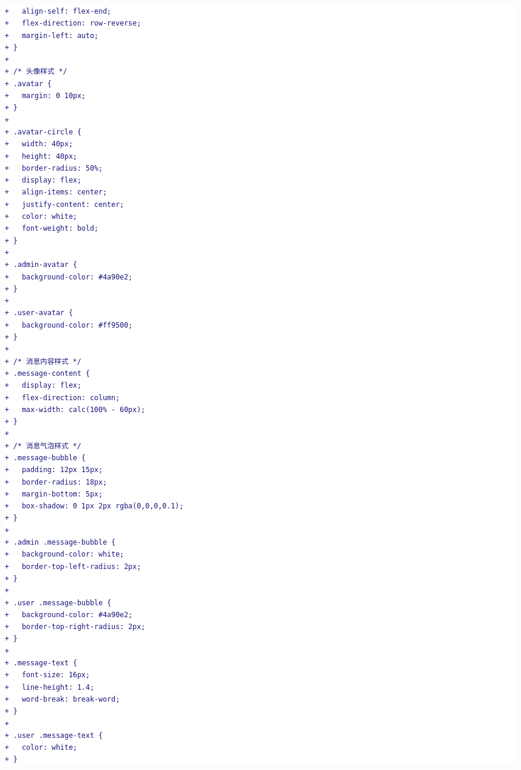 ```diff
+   align-self: flex-end;
+   flex-direction: row-reverse;
+   margin-left: auto;
+ }
+ 
+ /* 头像样式 */
+ .avatar {
+   margin: 0 10px;
+ }
+ 
+ .avatar-circle {
+   width: 40px;
+   height: 40px;
+   border-radius: 50%;
+   display: flex;
+   align-items: center;
+   justify-content: center;
+   color: white;
+   font-weight: bold;
+ }
+ 
+ .admin-avatar {
+   background-color: #4a90e2;
+ }
+ 
+ .user-avatar {
+   background-color: #ff9500;
+ }
+ 
+ /* 消息内容样式 */
+ .message-content {
+   display: flex;
+   flex-direction: column;
+   max-width: calc(100% - 60px);
+ }
+ 
+ /* 消息气泡样式 */
+ .message-bubble {
+   padding: 12px 15px;
+   border-radius: 18px;
+   margin-bottom: 5px;
+   box-shadow: 0 1px 2px rgba(0,0,0,0.1);
+ }
+ 
+ .admin .message-bubble {
+   background-color: white;
+   border-top-left-radius: 2px;
+ }
+ 
+ .user .message-bubble {
+   background-color: #4a90e2;
+   border-top-right-radius: 2px;
+ }
+ 
+ .message-text {
+   font-size: 16px;
+   line-height: 1.4;
+   word-break: break-word;
+ }
+ 
+ .user .message-text {
+   color: white;
+ }
```